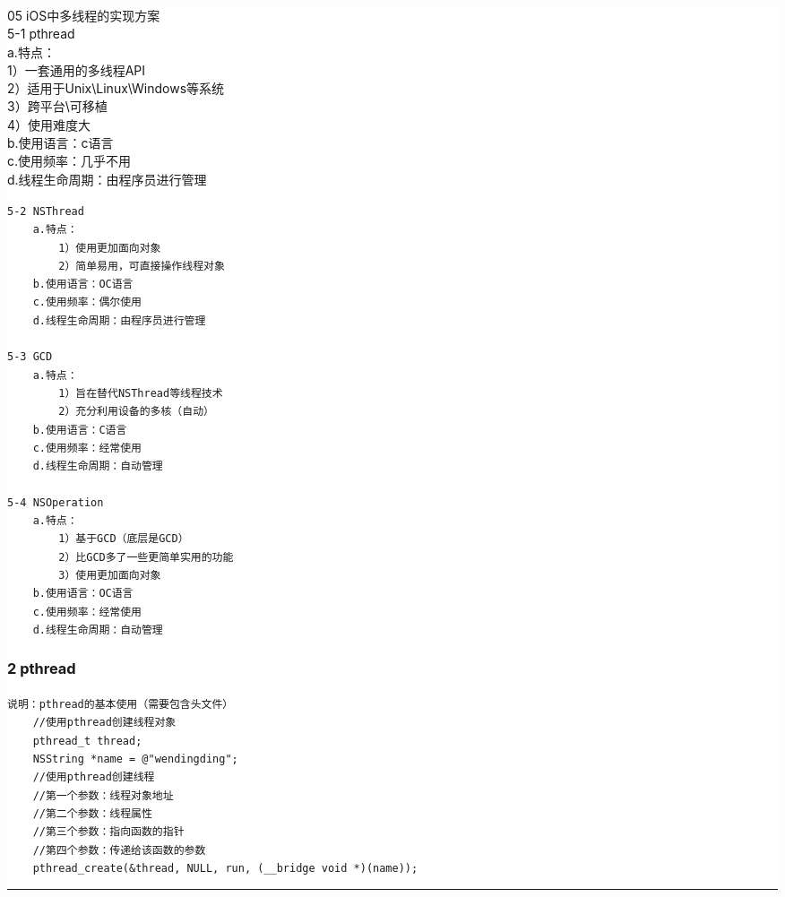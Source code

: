 
05 iOS中多线程的实现方案  
    5-1 pthread  
        a.特点：  
          1）一套通用的多线程API  
          2）适用于Unix\Linux\Windows等系统  
          3）跨平台\可移植  
          4）使用难度大  
        b.使用语言：c语言  
        c.使用频率：几乎不用  
        d.线程生命周期：由程序员进行管理

```
5-2 NSThread
    a.特点：
        1）使用更加面向对象
        2）简单易用，可直接操作线程对象
    b.使用语言：OC语言
    c.使用频率：偶尔使用
    d.线程生命周期：由程序员进行管理

5-3 GCD
    a.特点：
        1）旨在替代NSThread等线程技术
        2）充分利用设备的多核（自动）
    b.使用语言：C语言
    c.使用频率：经常使用
    d.线程生命周期：自动管理

5-4 NSOperation
    a.特点：
        1）基于GCD（底层是GCD）
        2）比GCD多了一些更简单实用的功能
        3）使用更加面向对象
    b.使用语言：OC语言
    c.使用频率：经常使用
    d.线程生命周期：自动管理
```

### 2 pthread

```objc
说明：pthread的基本使用（需要包含头文件）
    //使用pthread创建线程对象
    pthread_t thread;
    NSString *name = @"wendingding";
    //使用pthread创建线程
    //第一个参数：线程对象地址
    //第二个参数：线程属性
    //第三个参数：指向函数的指针
    //第四个参数：传递给该函数的参数
    pthread_create(&thread, NULL, run, (__bridge void *)(name));
```

---